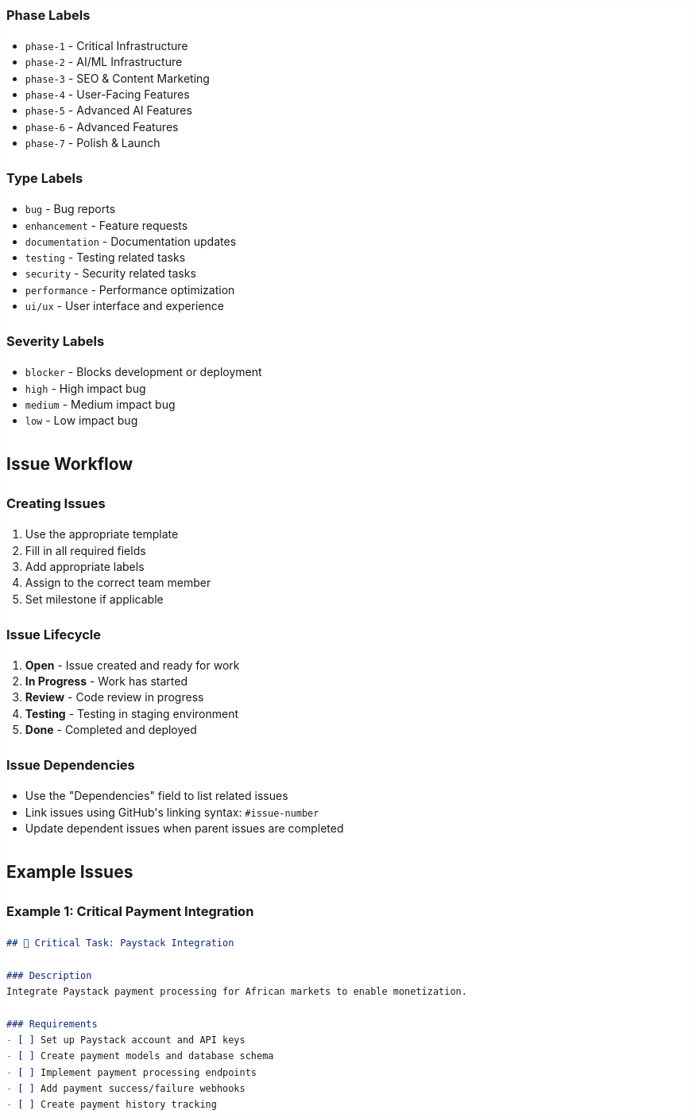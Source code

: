 ### Phase Labels
- `phase-1` - Critical Infrastructure
- `phase-2` - AI/ML Infrastructure
- `phase-3` - SEO & Content Marketing
- `phase-4` - User-Facing Features
- `phase-5` - Advanced AI Features
- `phase-6` - Advanced Features
- `phase-7` - Polish & Launch

### Type Labels
- `bug` - Bug reports
- `enhancement` - Feature requests
- `documentation` - Documentation updates
- `testing` - Testing related tasks
- `security` - Security related tasks
- `performance` - Performance optimization
- `ui/ux` - User interface and experience

### Severity Labels
- `blocker` - Blocks development or deployment
- `high` - High impact bug
- `medium` - Medium impact bug
- `low` - Low impact bug

## Issue Workflow

### Creating Issues
1. Use the appropriate template
2. Fill in all required fields
3. Add appropriate labels
4. Assign to the correct team member
5. Set milestone if applicable

### Issue Lifecycle
1. **Open** - Issue created and ready for work
2. **In Progress** - Work has started
3. **Review** - Code review in progress
4. **Testing** - Testing in staging environment
5. **Done** - Completed and deployed

### Issue Dependencies
- Use the "Dependencies" field to list related issues
- Link issues using GitHub's linking syntax: `#issue-number`
- Update dependent issues when parent issues are completed

## Example Issues

### Example 1: Critical Payment Integration
```markdown
## 🔴 Critical Task: Paystack Integration

### Description
Integrate Paystack payment processing for African markets to enable monetization.

### Requirements
- [ ] Set up Paystack account and API keys
- [ ] Create payment models and database schema
- [ ] Implement payment processing endpoints
- [ ] Add payment success/failure webhooks
- [ ] Create payment history tracking
```
